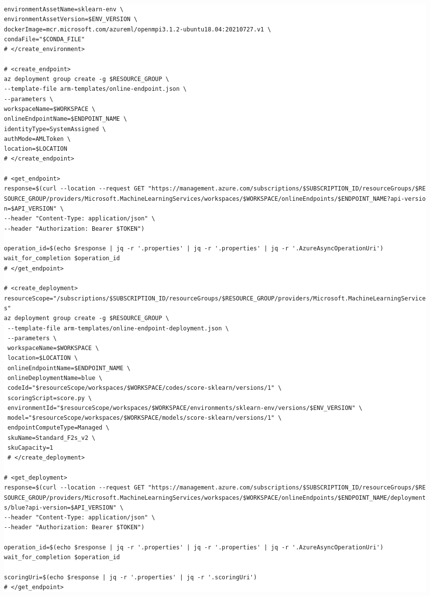 ```azurecli
environmentAssetName=sklearn-env \
environmentAssetVersion=$ENV_VERSION \
dockerImage=mcr.microsoft.com/azureml/openmpi3.1.2-ubuntu18.04:20210727.v1 \
condaFile="$CONDA_FILE"
# </create_environment>

# <create_endpoint>
az deployment group create -g $RESOURCE_GROUP \
--template-file arm-templates/online-endpoint.json \
--parameters \
workspaceName=$WORKSPACE \
onlineEndpointName=$ENDPOINT_NAME \
identityType=SystemAssigned \
authMode=AMLToken \
location=$LOCATION
# </create_endpoint>

# <get_endpoint>
response=$(curl --location --request GET "https://management.azure.com/subscriptions/$SUBSCRIPTION_ID/resourceGroups/$RESOURCE_GROUP/providers/Microsoft.MachineLearningServices/workspaces/$WORKSPACE/onlineEndpoints/$ENDPOINT_NAME?api-version=$API_VERSION" \
--header "Content-Type: application/json" \
--header "Authorization: Bearer $TOKEN")

operation_id=$(echo $response | jq -r '.properties' | jq -r '.properties' | jq -r '.AzureAsyncOperationUri')
wait_for_completion $operation_id
# </get_endpoint>

# <create_deployment>
resourceScope="/subscriptions/$SUBSCRIPTION_ID/resourceGroups/$RESOURCE_GROUP/providers/Microsoft.MachineLearningServices"
az deployment group create -g $RESOURCE_GROUP \
 --template-file arm-templates/online-endpoint-deployment.json \
 --parameters \
 workspaceName=$WORKSPACE \
 location=$LOCATION \
 onlineEndpointName=$ENDPOINT_NAME \
 onlineDeploymentName=blue \
 codeId="$resourceScope/workspaces/$WORKSPACE/codes/score-sklearn/versions/1" \
 scoringScript=score.py \
 environmentId="$resourceScope/workspaces/$WORKSPACE/environments/sklearn-env/versions/$ENV_VERSION" \
 model="$resourceScope/workspaces/$WORKSPACE/models/score-sklearn/versions/1" \
 endpointComputeType=Managed \
 skuName=Standard_F2s_v2 \
 skuCapacity=1
 # </create_deployment>

# <get_deployment>
response=$(curl --location --request GET "https://management.azure.com/subscriptions/$SUBSCRIPTION_ID/resourceGroups/$RESOURCE_GROUP/providers/Microsoft.MachineLearningServices/workspaces/$WORKSPACE/onlineEndpoints/$ENDPOINT_NAME/deployments/blue?api-version=$API_VERSION" \
--header "Content-Type: application/json" \
--header "Authorization: Bearer $TOKEN")

operation_id=$(echo $response | jq -r '.properties' | jq -r '.properties' | jq -r '.AzureAsyncOperationUri')
wait_for_completion $operation_id

scoringUri=$(echo $response | jq -r '.properties' | jq -r '.scoringUri')
# </get_endpoint>

```
